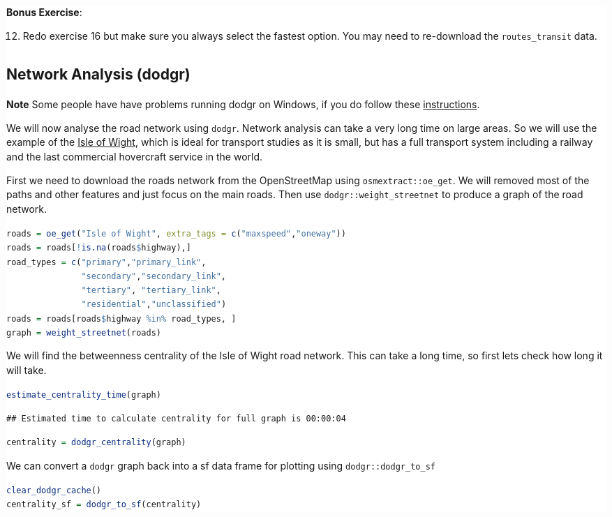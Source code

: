 **Bonus Exercise**:

12. Redo exercise 16 but make sure you always select the fastest option.
    You may need to re-download the `routes_transit` data.

## Network Analysis (dodgr)

**Note** Some people have have problems running dodgr on Windows, if you
do follow these
[instructions](https://github.com/ITSLeeds/TDS/blob/master/practicals/dodgr-install.md).

We will now analyse the road network using `dodgr`. Network analysis can
take a very long time on large areas. So we will use the example of the
[Isle of Wight](https://en.wikipedia.org/wiki/Isle_of_Wight), which is
ideal for transport studies as it is small, but has a full transport
system including a railway and the last commercial hovercraft service in
the world.

First we need to download the roads network from the OpenStreetMap using
`osmextract::oe_get`. We will removed most of the paths and other
features and just focus on the main roads. Then use
`dodgr::weight_streetnet` to produce a graph of the road network.

``` r
roads = oe_get("Isle of Wight", extra_tags = c("maxspeed","oneway"))
roads = roads[!is.na(roads$highway),]
road_types = c("primary","primary_link",
               "secondary","secondary_link",
               "tertiary", "tertiary_link",
               "residential","unclassified")
roads = roads[roads$highway %in% road_types, ]
graph = weight_streetnet(roads)
```

We will find the betweenness centrality of the Isle of Wight road
network. This can take a long time, so first lets check how long it will
take.

``` r
estimate_centrality_time(graph)
```

    ## Estimated time to calculate centrality for full graph is 00:00:04

``` r
centrality = dodgr_centrality(graph)
```

We can convert a `dodgr` graph back into a sf data frame for plotting
using `dodgr::dodgr_to_sf`

``` r
clear_dodgr_cache()
centrality_sf = dodgr_to_sf(centrality)
```
